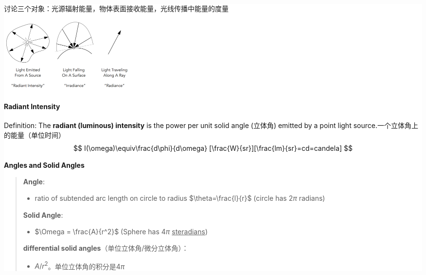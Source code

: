 

讨论三个对象：光源辐射能量，物体表面接收能量，光线传播中能量的度量

<img src="Rendering.assets/image-20210710152910041.png" alt="image-20210710152910041" style="zoom:25%;" />

#### Radiant Intensity

Definition: The **radiant (luminous) intensity** is the power per unit  solid angle (立体角) emitted by a point light source.一个立体角上的能量（单位时间）
$$
I(\omega)\equiv\frac{d\phi}{d\omega} [\frac{W}{sr}][\frac{lm}{sr}=cd=candela]
$$


**Angles and Solid Angles**

> **Angle**: 
>
> - ratio of subtended arc length on circle to radius $\theta=\frac{l}{r}$ (circle has $2\pi$ radians)
>
> **Solid Angle**: 
>
> - $\Omega = \frac{A}{r^2}$ (Sphere has $4\pi$ <u>steradians</u>)
>
> **differential solid angles**（单位立体角/微分立体角）：
>
> -  $A/r^2$。单位立体角的积分是$4\pi$
>